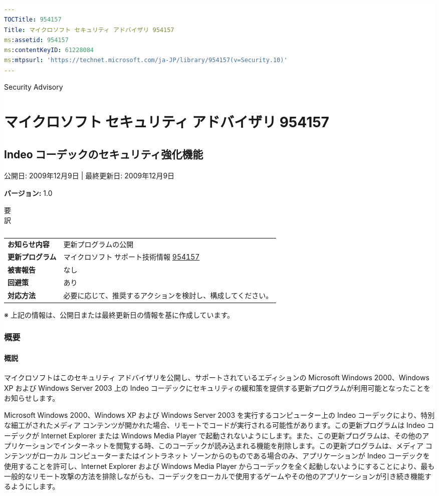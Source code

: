 ```yaml
---
TOCTitle: 954157
Title: マイクロソフト セキュリティ アドバイザリ 954157
ms:assetid: 954157
ms:contentKeyID: 61228084
ms:mtpsurl: 'https://technet.microsoft.com/ja-JP/library/954157(v=Security.10)'
---
```


Security Advisory

マイクロソフト セキュリティ アドバイザリ 954157
===============================================

Indeo コーデックのセキュリティ強化機能
--------------------------------------

公開日: 2009年12月9日 | 最終更新日: 2009年12月9日

**バージョン:** 1.0

<p></p>

<table class="dataTable">
<caption>
要訳</caption>
</table>

<p></p>

|                    |                                                                                  |
|--------------------|----------------------------------------------------------------------------------|
| **お知らせ内容**   | 更新プログラムの公開                                                             |
| **更新プログラム** | マイクロソフト サポート技術情報 [954157](http://support.microsoft.com/kb/954157) |
| **被害報告**       | なし                                                                             |
| **回避策**         | あり                                                                             |
| **対応方法**       | 必要に応じて、推奨するアクションを検討し、構成してください。                     |

※ 上記の情報は、公開日または最終更新日の情報を基に作成しています。

### 概要

#### 概説

マイクロソフトはこのセキュリティ アドバイザリを公開し、サポートされているエディションの Microsoft Windows 2000、Windows XP および Windows Server 2003 上の Indeo コーデックにセキュリティの緩和策を提供する更新プログラムが利用可能となったことをお知らせします。

Microsoft Windows 2000、Windows XP および Windows Server 2003 を実行するコンピューター上の Indeo コーデックにより、特別な細工がされたメディア コンテンツが開かれた場合、リモートでコードが実行される可能性があります。この更新プログラムは Indeo コーデックが Internet Explorer または Windows Media Player で起動されないようにします。また、この更新プログラムは、その他のアプリケーションでインターネットを閲覧する時、このコーデックが読み込まれる機能を削除します。この更新プログラムは、メディア コンテンツがローカル コンピューターまたはイントラネット ゾーンからのものである場合のみ、アプリケーションが Indeo コーデックを使用することを許可し、Internet Explorer および Windows Media Player からコーデックを全く起動しないようにすることにより、最も一般的なリモート攻撃の方法を排除しながらも、コーデックをローカルで使用するゲームやその他のアプリケーションが引き続き機能するようにします。
